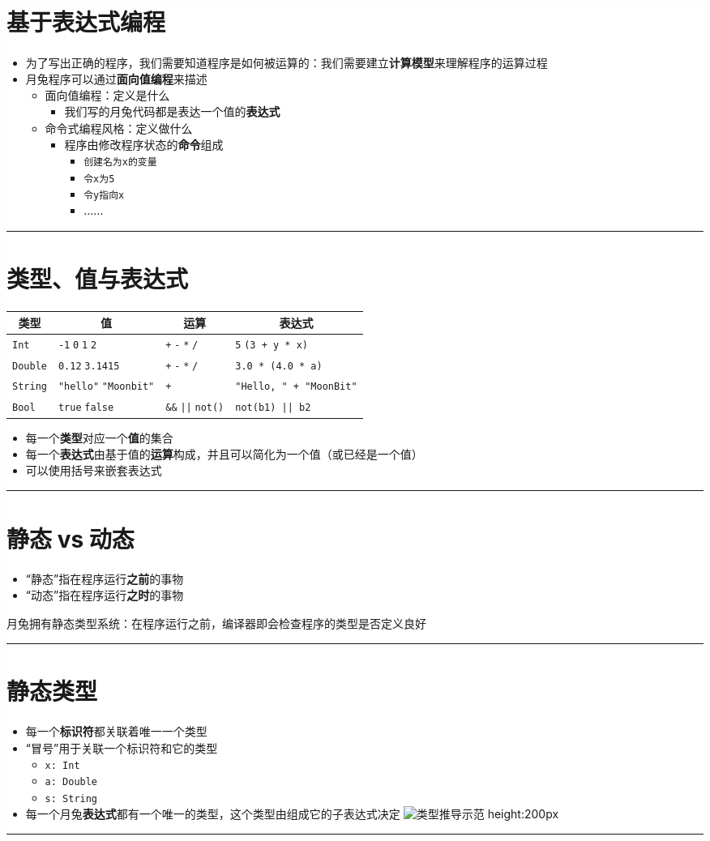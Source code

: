 # 基于表达式编程

- 为了写出正确的程序，我们需要知道程序是如何被运算的：我们需要建立**计算模型**来理解程序的运算过程
- 月兔程序可以通过**面向值编程**来描述
  - 面向值编程：定义是什么
    - 我们写的月兔代码都是表达一个值的**表达式**
  - 命令式编程风格：定义做什么
    - 程序由修改程序状态的**命令**组成
      - `创建名为x的变量`
      - `令x为5`
      - `令y指向x`
      - ……


--- 

# 类型、值与表达式

|类型|值|运算|表达式|
|-----|------|----------|-----------|
|`Int`|`-1` `0` `1` `2`|`+` `-` `*` `/`|`5` `(3 + y * x)`|
|`Double`|`0.12` `3.1415`|`+` `-` `*` `/`|`3.0 * (4.0 * a)`|
|`String`|`"hello"` `"Moonbit"`|`+`|`"Hello, " + "MoonBit"`|
|`Bool`|`true` `false`|`&&` `\|\|` `not()`|`not(b1) \|\| b2`|

- 每一个**类型**对应一个**值**的集合
- 每一个**表达式**由基于值的**运算**构成，并且可以简化为一个值（或已经是一个值）
- 可以使用括号来嵌套表达式

--- 

# 静态 vs 动态
- “静态”指在程序运行**之前**的事物
- “动态”指在程序运行**之时**的事物

月兔拥有静态类型系统：在程序运行之前，编译器即会检查程序的类型是否定义良好

--- 

# 静态类型
- 每一个**标识符**都关联着唯一一个类型
- “冒号”用于关联一个标识符和它的类型
    - `x: Int`
    - `a: Double`
    - `s: String`
- 每一个月兔**表达式**都有一个唯一的类型，这个类型由组成它的子表达式决定
  ![类型推导示范 height:200px](../pics/well-typed-expression.drawio.webp)

---